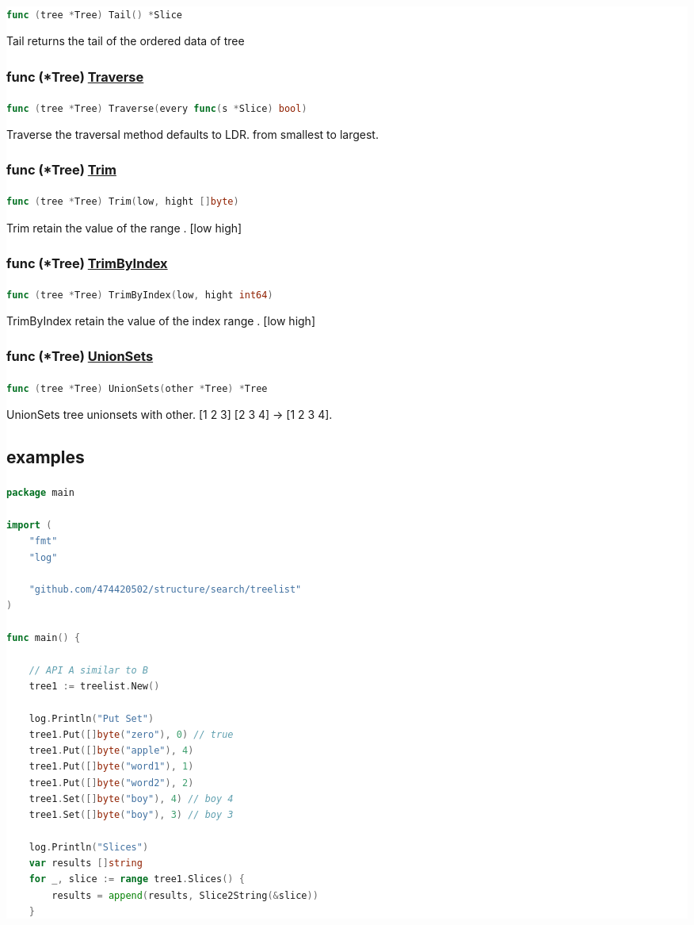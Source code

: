 ```go
func (tree *Tree) Tail() *Slice
```

Tail returns the tail of the ordered data of tree

### func \(\*Tree\) [Traverse](<#examples>)

```go
func (tree *Tree) Traverse(every func(s *Slice) bool)
```

Traverse the traversal method defaults to LDR\. from smallest to largest\.

### func \(\*Tree\) [Trim](<#examples>)

```go
func (tree *Tree) Trim(low, hight []byte)
```

Trim retain the value of the range \. \[low high\]

### func \(\*Tree\) [TrimByIndex](<#examples>)

```go
func (tree *Tree) TrimByIndex(low, hight int64)
```

TrimByIndex retain the value of the index range \. \[low high\]

### func \(\*Tree\) [UnionSets](<#examples>)

```go
func (tree *Tree) UnionSets(other *Tree) *Tree
```

UnionSets tree unionsets with other\. \[1 2 3\] \[2 3 4\] \-\> \[1 2 3 4\]\.


## examples

```go
package main

import (
	"fmt"
	"log"

	"github.com/474420502/structure/search/treelist"
)

func main() {

	// API A similar to B
	tree1 := treelist.New()

	log.Println("Put Set")
	tree1.Put([]byte("zero"), 0) // true
	tree1.Put([]byte("apple"), 4)
	tree1.Put([]byte("word1"), 1)
	tree1.Put([]byte("word2"), 2)
	tree1.Set([]byte("boy"), 4) // boy 4
	tree1.Set([]byte("boy"), 3) // boy 3

	log.Println("Slices")
	var results []string
	for _, slice := range tree1.Slices() {
		results = append(results, Slice2String(&slice))
	}
```